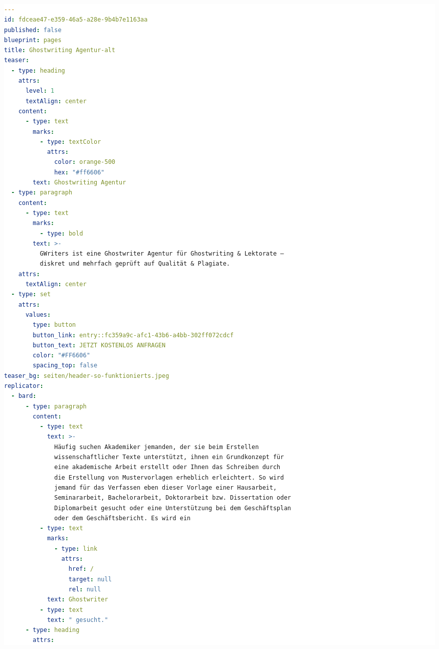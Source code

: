 ```yaml
---
id: fdceae47-e359-46a5-a28e-9b4b7e1163aa
published: false
blueprint: pages
title: Ghostwriting Agentur-alt
teaser:
  - type: heading
    attrs:
      level: 1
      textAlign: center
    content:
      - type: text
        marks:
          - type: textColor
            attrs:
              color: orange-500
              hex: "#ff6606"
        text: Ghostwriting Agentur
  - type: paragraph
    content:
      - type: text
        marks:
          - type: bold
        text: >-
          GWriters ist eine Ghostwriter Agentur für Ghostwriting & Lektorate –
          diskret und mehrfach geprüft auf Qualität & Plagiate.
    attrs:
      textAlign: center
  - type: set
    attrs:
      values:
        type: button
        button_link: entry::fc359a9c-afc1-43b6-a4bb-302ff072cdcf
        button_text: JETZT KOSTENLOS ANFRAGEN
        color: "#FF6606"
        spacing_top: false
teaser_bg: seiten/header-so-funktionierts.jpeg
replicator:
  - bard:
      - type: paragraph
        content:
          - type: text
            text: >-
              Häufig suchen Akademiker jemanden, der sie beim Erstellen
              wissenschaftlicher Texte unterstützt, ihnen ein Grundkonzept für
              eine akademische Arbeit erstellt oder Ihnen das Schreiben durch
              die Erstellung von Mustervorlagen erheblich erleichtert. So wird
              jemand für das Verfassen eben dieser Vorlage einer Hausarbeit,
              Seminararbeit, Bachelorarbeit, Doktorarbeit bzw. Dissertation oder
              Diplomarbeit gesucht oder eine Unterstützung bei dem Geschäftsplan
              oder dem Geschäftsbericht. Es wird ein
          - type: text
            marks:
              - type: link
                attrs:
                  href: /
                  target: null
                  rel: null
            text: Ghostwriter
          - type: text
            text: " gesucht."
      - type: heading
        attrs:
```